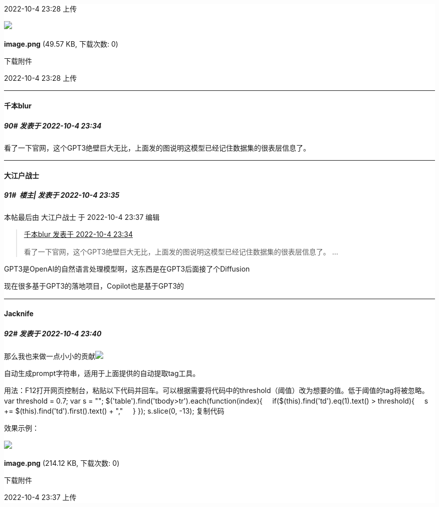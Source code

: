 2022-10-4 23:28 上传

<img src="https://img.saraba1st.com/forum/202210/04/232833miw4hm9w6sss88i9.png" referrerpolicy="no-referrer">

<strong>image.png</strong> (49.57 KB, 下载次数: 0)

下载附件

2022-10-4 23:28 上传



*****

####  千本blur  
##### 90#       发表于 2022-10-4 23:34

看了一下官网，这个GPT3绝壁巨大无比，上面发的图说明这模型已经记住数据集的很表层信息了。



*****

####  大江户战士  
##### 91#         楼主| 发表于 2022-10-4 23:35

 本帖最后由 大江户战士 于 2022-10-4 23:37 编辑 
<blockquote><a href="httphttps://bbs.saraba1st.com/2b/forum.php?mod=redirect&amp;goto=findpost&amp;pid=57762458&amp;ptid=2097910" target="_blank">千本blur 发表于 2022-10-4 23:34</a>

看了一下官网，这个GPT3绝壁巨大无比，上面发的图说明这模型已经记住数据集的很表层信息了。 ...</blockquote>
GPT3是OpenAI的自然语言处理模型啊，这东西是在GPT3后面接了个Diffusion

现在很多基于GPT3的落地项目，Copilot也是基于GPT3的

*****

####  Jacknife  
##### 92#       发表于 2022-10-4 23:40

那么我也来做一点小小的贡献<img src="https://static.saraba1st.com/image/smiley/face2017/037.png" referrerpolicy="no-referrer">

自动生成prompt字符串，适用于上面提供的自动提取tag工具。

用法：F12打开网页控制台，粘贴以下代码并回车。可以根据需要将代码中的threshold（阈值）改为想要的值。低于阈值的tag将被忽略。
  var threshold = 0.7; var s = ""; $('table').find('tbody&gt;tr').each(function(index){     if($(this).find('td').eq(1).text() &gt; threshold){     s += $(this).find('td').first().text() + ","     } }); s.slice(0, -13); 复制代码

效果示例：

<img src="https://img.saraba1st.com/forum/202210/04/233714ljyeh8tjv368uqk3.png" referrerpolicy="no-referrer">

<strong>image.png</strong> (214.12 KB, 下载次数: 0)

下载附件

2022-10-4 23:37 上传
